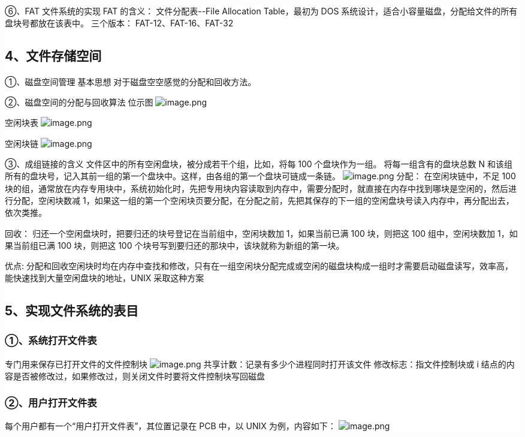⑥、FAT 文件系统的实现
FAT 的含义：
文件分配表--File Allocation Table，最初为 DOS 系统设计，适合小容量磁盘，分配给文件的所有盘块号都放在该表中。
三个版本：
FAT-12、FAT-16、FAT-32

## 4、文件存储空间

①、磁盘空间管理
基本思想
对于磁盘空空感觉的分配和回收方法。

②、磁盘空间的分配与回收算法
位示图
![image.png](https://cdn.nlark.com/yuque/0/2020/png/290620/1581818652092-9d77546c-de59-41d3-99d5-98045582b919.png#align=left&display=inline&height=209&margin=%5Bobject%20Object%5D&name=image.png&originHeight=209&originWidth=480&size=12219&status=done&style=none&width=480)

空闲块表
![image.png](https://cdn.nlark.com/yuque/0/2020/png/290620/1581818698228-3069ab7f-7a78-4922-9631-78744541f43a.png#align=left&display=inline&height=160&margin=%5Bobject%20Object%5D&name=image.png&originHeight=160&originWidth=273&size=3979&status=done&style=none&width=273)

空闲块链
![image.png](https://cdn.nlark.com/yuque/0/2020/png/290620/1581819155008-db0eb4cd-74ac-4f17-8e1c-a1cbf1f3cd49.png#align=left&display=inline&height=248&margin=%5Bobject%20Object%5D&name=image.png&originHeight=248&originWidth=1106&size=610468&status=done&style=none&width=1106)

③、成组链接的含义
文件区中的所有空闲盘块，被分成若干个组，比如，将每 100 个盘块作为一组。
将每一组含有的盘块总数 N 和该组所有的盘块号，记入其前一组的第一个盘块中。这样，由各组的第一个盘块可链成一条链。
![image.png](https://cdn.nlark.com/yuque/0/2020/png/290620/1581819142631-8d2c6846-71b5-4294-9fa0-675a21da786f.png#align=left&display=inline&height=477&margin=%5Bobject%20Object%5D&name=image.png&originHeight=477&originWidth=815&size=281473&status=done&style=none&width=815)
分配：
在空闲块链中，不足 100 块的组，通常放在内存专用块中，系统初始化时，先把专用块内容读取到内存中，需要分配时，就直接在内存中找到哪块是空闲的，然后进行分配，空闲块数减 1，如果这一组的第一个空闲块页要分配，在分配之前，先把其保存的下一组的空闲盘块号读入内存中，再分配出去，依次类推。

回收：
归还一个空闲盘块时，把要归还的块号登记在当前组中，空闲块数加 1，如果当前已满 100 块，则把这 100 组中，空闲块数加 1，如果当前组已满 100 块，则把这 100 个块号写到要归还的那块中，该块就称为新组的第一块。

优点:
分配和回收空闲块时均在内存中查找和修改，只有在一组空闲块分配完成或空闲的磁盘块构成一组时才需要启动磁盘读写，效率高，能快速找到大量空闲盘块的地址，UNIX 采取这种方案

## 5、实现文件系统的表目

### ①、系统打开文件表

专门用来保存已打开文件的文件控制块
![image.png](https://cdn.nlark.com/yuque/0/2020/png/290620/1581819739452-7a849b7d-ff34-4b9f-a8fa-50a89aa8bd5c.png#align=left&display=inline&height=116&margin=%5Bobject%20Object%5D&name=image.png&originHeight=116&originWidth=510&size=7865&status=done&style=none&width=510)
共享计数：记录有多少个进程同时打开该文件
修改标志：指文件控制块或 i 结点的内容是否被修改过，如果修改过，则关闭文件时要将文件控制块写回磁盘

### ②、用户打开文件表

每个用户都有一个“用户打开文件表”，其位置记录在 PCB 中，以 UNIX 为例，内容如下：
![image.png](https://cdn.nlark.com/yuque/0/2020/png/290620/1581819895178-73b56d48-11a4-4336-9fc5-e55527bb1455.png#align=left&display=inline&height=118&margin=%5Bobject%20Object%5D&name=image.png&originHeight=118&originWidth=502&size=7864&status=done&style=none&width=502)
